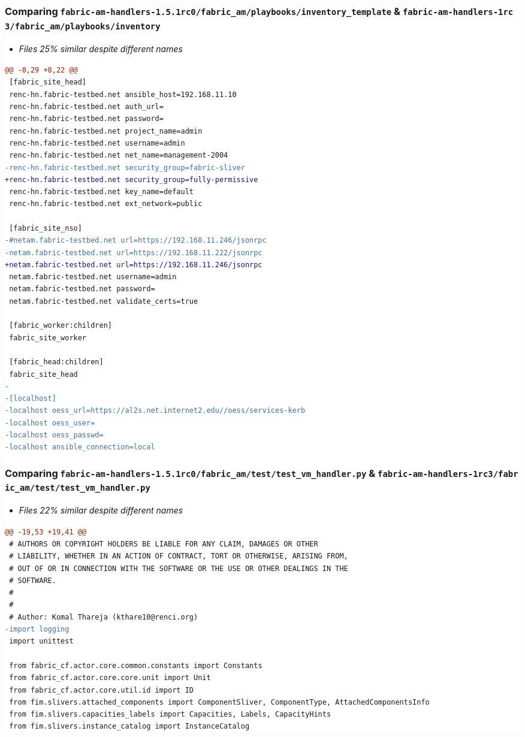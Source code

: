 ### Comparing `fabric-am-handlers-1.5.1rc0/fabric_am/playbooks/inventory_template` & `fabric-am-handlers-1rc3/fabric_am/playbooks/inventory`

 * *Files 25% similar despite different names*

```diff
@@ -8,29 +8,22 @@
 [fabric_site_head]
 renc-hn.fabric-testbed.net ansible_host=192.168.11.10
 renc-hn.fabric-testbed.net auth_url=
 renc-hn.fabric-testbed.net password=
 renc-hn.fabric-testbed.net project_name=admin
 renc-hn.fabric-testbed.net username=admin
 renc-hn.fabric-testbed.net net_name=management-2004
-renc-hn.fabric-testbed.net security_group=fabric-sliver
+renc-hn.fabric-testbed.net security_group=fully-permissive
 renc-hn.fabric-testbed.net key_name=default
 renc-hn.fabric-testbed.net ext_network=public
 
 [fabric_site_nso]
-#netam.fabric-testbed.net url=https://192.168.11.246/jsonrpc
-netam.fabric-testbed.net url=https://192.168.11.222/jsonrpc
+netam.fabric-testbed.net url=https://192.168.11.246/jsonrpc
 netam.fabric-testbed.net username=admin
 netam.fabric-testbed.net password=
 netam.fabric-testbed.net validate_certs=true
 
 [fabric_worker:children]
 fabric_site_worker
 
 [fabric_head:children]
 fabric_site_head
-
-[localhost]
-localhost oess_url=https://al2s.net.internet2.edu//oess/services-kerb
-localhost oess_user=
-localhost oess_passwd=
-localhost ansible_connection=local
```

### Comparing `fabric-am-handlers-1.5.1rc0/fabric_am/test/test_vm_handler.py` & `fabric-am-handlers-1rc3/fabric_am/test/test_vm_handler.py`

 * *Files 22% similar despite different names*

```diff
@@ -19,53 +19,41 @@
 # AUTHORS OR COPYRIGHT HOLDERS BE LIABLE FOR ANY CLAIM, DAMAGES OR OTHER
 # LIABILITY, WHETHER IN AN ACTION OF CONTRACT, TORT OR OTHERWISE, ARISING FROM,
 # OUT OF OR IN CONNECTION WITH THE SOFTWARE OR THE USE OR OTHER DEALINGS IN THE
 # SOFTWARE.
 #
 #
 # Author: Komal Thareja (kthare10@renci.org)
-import logging
 import unittest
 
 from fabric_cf.actor.core.common.constants import Constants
 from fabric_cf.actor.core.core.unit import Unit
 from fabric_cf.actor.core.util.id import ID
 from fim.slivers.attached_components import ComponentSliver, ComponentType, AttachedComponentsInfo
 from fim.slivers.capacities_labels import Capacities, Labels, CapacityHints
 from fim.slivers.instance_catalog import InstanceCatalog
```